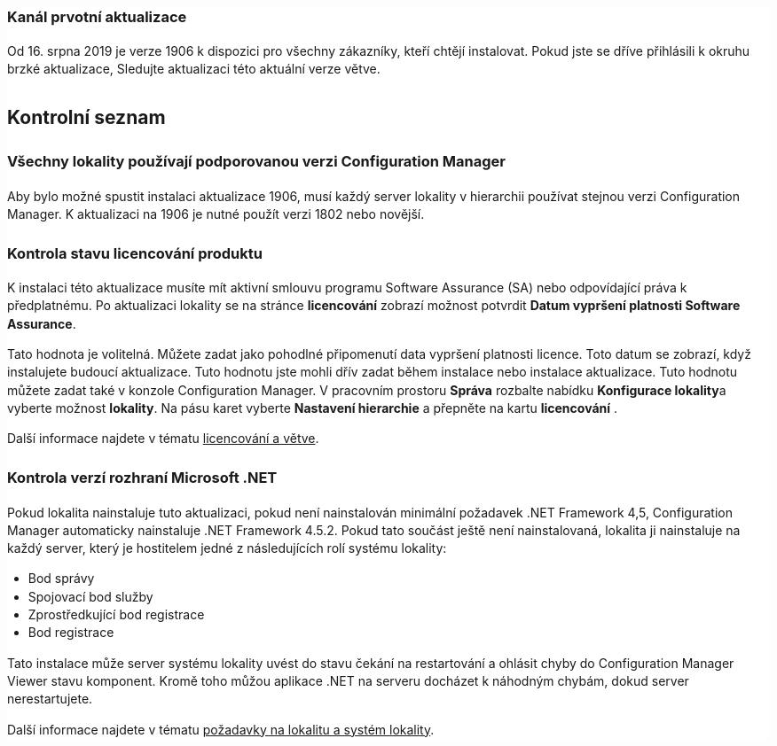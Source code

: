 ### <a name="early-update-ring"></a>Kanál prvotní aktualizace



Od 16. srpna 2019 je verze 1906 k dispozici pro všechny zákazníky, kteří chtějí instalovat. Pokud jste se dříve přihlásili k okruhu brzké aktualizace, Sledujte aktualizaci této aktuální verze větve.






## <a name="checklist"></a>Kontrolní seznam

### <a name="all-sites-run-a-supported-version-of-configuration-manager"></a>Všechny lokality používají podporovanou verzi Configuration Manager

Aby bylo možné spustit instalaci aktualizace 1906, musí každý server lokality v hierarchii používat stejnou verzi Configuration Manager. K aktualizaci na 1906 je nutné použít verzi 1802 nebo novější.

### <a name="review-the-status-of-your-product-licensing"></a>Kontrola stavu licencování produktu

K instalaci této aktualizace musíte mít aktivní smlouvu programu Software Assurance (SA) nebo odpovídající práva k předplatnému. Po aktualizaci lokality se na stránce **licencování** zobrazí možnost potvrdit **Datum vypršení platnosti Software Assurance**.

Tato hodnota je volitelná. Můžete zadat jako pohodlné připomenutí data vypršení platnosti licence. Toto datum se zobrazí, když instalujete budoucí aktualizace. Tuto hodnotu jste mohli dřív zadat během instalace nebo instalace aktualizace. Tuto hodnotu můžete zadat také v konzole Configuration Manager. V pracovním prostoru **Správa** rozbalte nabídku **Konfigurace lokality**a vyberte možnost **lokality**. Na pásu karet vyberte **Nastavení hierarchie** a přepněte na kartu **licencování** .

Další informace najdete v tématu [licencování a větve](../../understand/learn-more-editions.md).

### <a name="review-microsoft-net-versions"></a>Kontrola verzí rozhraní Microsoft .NET

Pokud lokalita nainstaluje tuto aktualizaci, pokud není nainstalován minimální požadavek .NET Framework 4,5, Configuration Manager automaticky nainstaluje .NET Framework 4.5.2. Pokud tato součást ještě není nainstalovaná, lokalita ji nainstaluje na každý server, který je hostitelem jedné z následujících rolí systému lokality:

- Bod správy
- Spojovací bod služby
- Zprostředkující bod registrace
- Bod registrace

Tato instalace může server systému lokality uvést do stavu čekání na restartování a ohlásit chyby do Configuration Manager Viewer stavu komponent. Kromě toho můžou aplikace .NET na serveru docházet k náhodným chybám, dokud server nerestartujete.

Další informace najdete v tématu [požadavky na lokalitu a systém lokality](../../plan-design/configs/site-and-site-system-prerequisites.md).
